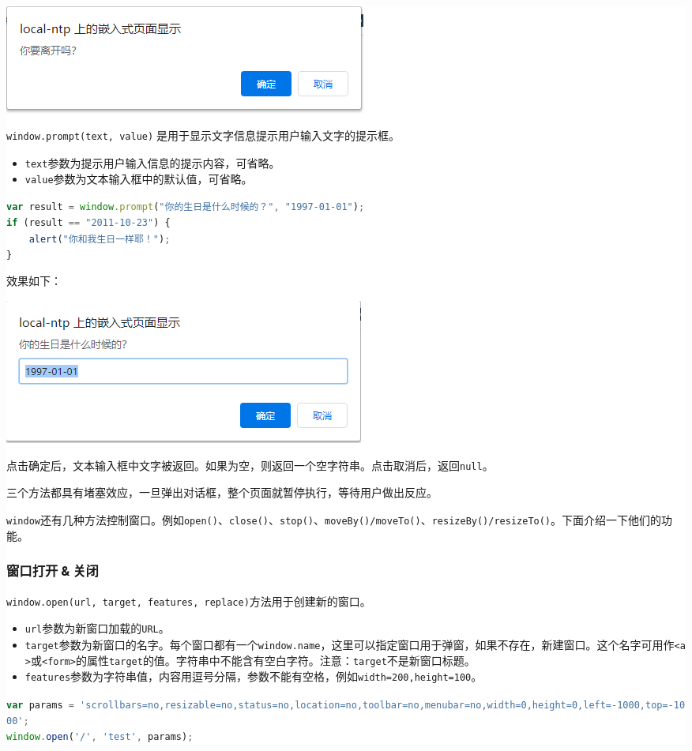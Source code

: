 ![](./images/20200914111352.png)

`window.prompt(text, value)` 是用于显示文字信息提示用户输入文字的提示框。

- `text`参数为提示用户输入信息的提示内容，可省略。
- `value`参数为文本输入框中的默认值，可省略。

```javascript
var result = window.prompt("你的生日是什么时候的？", "1997-01-01");
if (result == "2011-10-23") {
	alert("你和我生日一样耶！");
}
```

效果如下：

![](./images/20200914120754.png)

点击确定后，文本输入框中文字被返回。如果为空，则返回一个空字符串。点击取消后，返回`null`。

三个方法都具有堵塞效应，一旦弹出对话框，整个页面就暂停执行，等待用户做出反应。

`window`还有几种方法控制窗口。例如`open()`、`close()`、`stop()`、`moveBy()/moveTo()`、`resizeBy()/resizeTo()`。下面介绍一下他们的功能。

### 窗口打开 & 关闭

`window.open(url, target, features, replace)`方法用于创建新的窗口。

- `url`参数为新窗口加载的`URL`。
- `target`参数为新窗口的名字。每个窗口都有一个`window.name`，这里可以指定窗口用于弹窗，如果不存在，新建窗口。这个名字可用作`<a>`或`<form>`的属性`target`的值。字符串中不能含有空白字符。注意：`target`不是新窗口标题。
- `features`参数为字符串值，内容用逗号分隔，参数不能有空格，例如`width=200,height=100`。

```javascript
var params = 'scrollbars=no,resizable=no,status=no,location=no,toolbar=no,menubar=no,width=0,height=0,left=-1000,top=-1000';
window.open('/', 'test', params);
```
